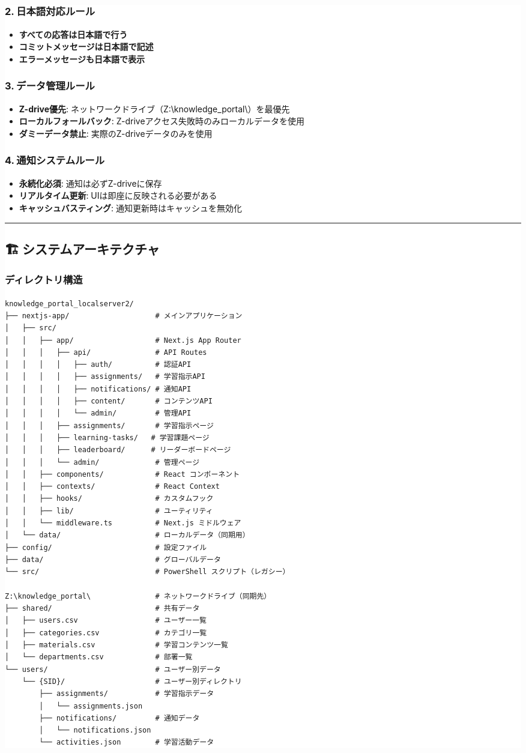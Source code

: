 ### 2. 日本語対応ルール
- **すべての応答は日本語で行う**
- **コミットメッセージは日本語で記述**
- **エラーメッセージも日本語で表示**

### 3. データ管理ルール
- **Z-drive優先**: ネットワークドライブ（Z:\knowledge_portal\）を最優先
- **ローカルフォールバック**: Z-driveアクセス失敗時のみローカルデータを使用
- **ダミーデータ禁止**: 実際のZ-driveデータのみを使用

### 4. 通知システムルール
- **永続化必須**: 通知は必ずZ-driveに保存
- **リアルタイム更新**: UIは即座に反映される必要がある
- **キャッシュバスティング**: 通知更新時はキャッシュを無効化

---

## 🏗️ システムアーキテクチャ

### ディレクトリ構造
```
knowledge_portal_localserver2/
├── nextjs-app/                    # メインアプリケーション
│   ├── src/
│   │   ├── app/                   # Next.js App Router
│   │   │   ├── api/               # API Routes
│   │   │   │   ├── auth/          # 認証API
│   │   │   │   ├── assignments/   # 学習指示API
│   │   │   │   ├── notifications/ # 通知API
│   │   │   │   ├── content/       # コンテンツAPI
│   │   │   │   └── admin/         # 管理API
│   │   │   ├── assignments/       # 学習指示ページ
│   │   │   ├── learning-tasks/   # 学習課題ページ
│   │   │   ├── leaderboard/      # リーダーボードページ
│   │   │   └── admin/             # 管理ページ
│   │   ├── components/            # React コンポーネント
│   │   ├── contexts/              # React Context
│   │   ├── hooks/                 # カスタムフック
│   │   ├── lib/                   # ユーティリティ
│   │   └── middleware.ts          # Next.js ミドルウェア
│   └── data/                      # ローカルデータ（同期用）
├── config/                        # 設定ファイル
├── data/                          # グローバルデータ
└── src/                           # PowerShell スクリプト（レガシー）

Z:\knowledge_portal\               # ネットワークドライブ（同期先）
├── shared/                        # 共有データ
│   ├── users.csv                  # ユーザー一覧
│   ├── categories.csv             # カテゴリ一覧
│   ├── materials.csv              # 学習コンテンツ一覧
│   └── departments.csv            # 部署一覧
└── users/                         # ユーザー別データ
    └── {SID}/                     # ユーザー別ディレクトリ
        ├── assignments/           # 学習指示データ
        │   └── assignments.json
        ├── notifications/         # 通知データ
        │   └── notifications.json
        └── activities.json        # 学習活動データ
```
